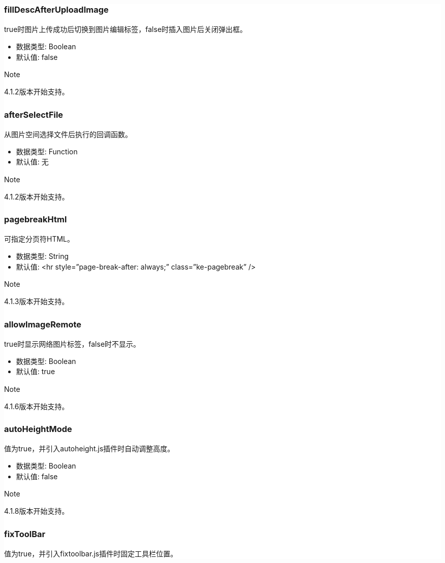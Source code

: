 ###  fillDescAfterUploadImage

true时图片上传成功后切换到图片编辑标签，false时插入图片后关闭弹出框。

- 数据类型: Boolean
- 默认值: false

Note

4.1.2版本开始支持。

###  afterSelectFile

从图片空间选择文件后执行的回调函数。

- 数据类型: Function
- 默认值: 无

Note

4.1.2版本开始支持。

###  pagebreakHtml

可指定分页符HTML。

- 数据类型: String
- 默认值: <hr style=”page-break-after: always;” class=”ke-pagebreak” />

Note

4.1.3版本开始支持。

###  allowImageRemote

true时显示网络图片标签，false时不显示。

- 数据类型: Boolean
- 默认值: true

Note

4.1.6版本开始支持。

###  autoHeightMode

值为true，并引入autoheight.js插件时自动调整高度。

- 数据类型: Boolean
- 默认值: false

Note

4.1.8版本开始支持。

###  fixToolBar

值为true，并引入fixtoolbar.js插件时固定工具栏位置。
